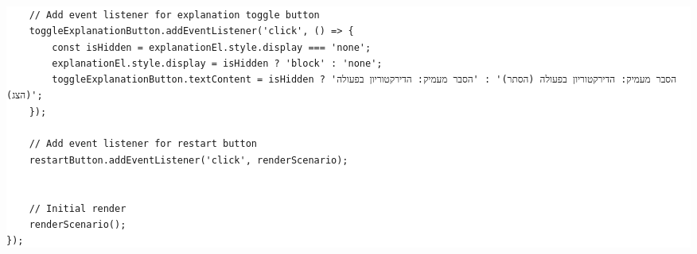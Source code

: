         // Add event listener for explanation toggle button
        toggleExplanationButton.addEventListener('click', () => {
            const isHidden = explanationEl.style.display === 'none';
            explanationEl.style.display = isHidden ? 'block' : 'none';
            toggleExplanationButton.textContent = isHidden ? 'הסבר מעמיק: הדירקטוריון בפעולה (הסתר)' : 'הסבר מעמיק: הדירקטוריון בפעולה (הצג)';
        });

        // Add event listener for restart button
        restartButton.addEventListener('click', renderScenario);


        // Initial render
        renderScenario();
    });
</script>